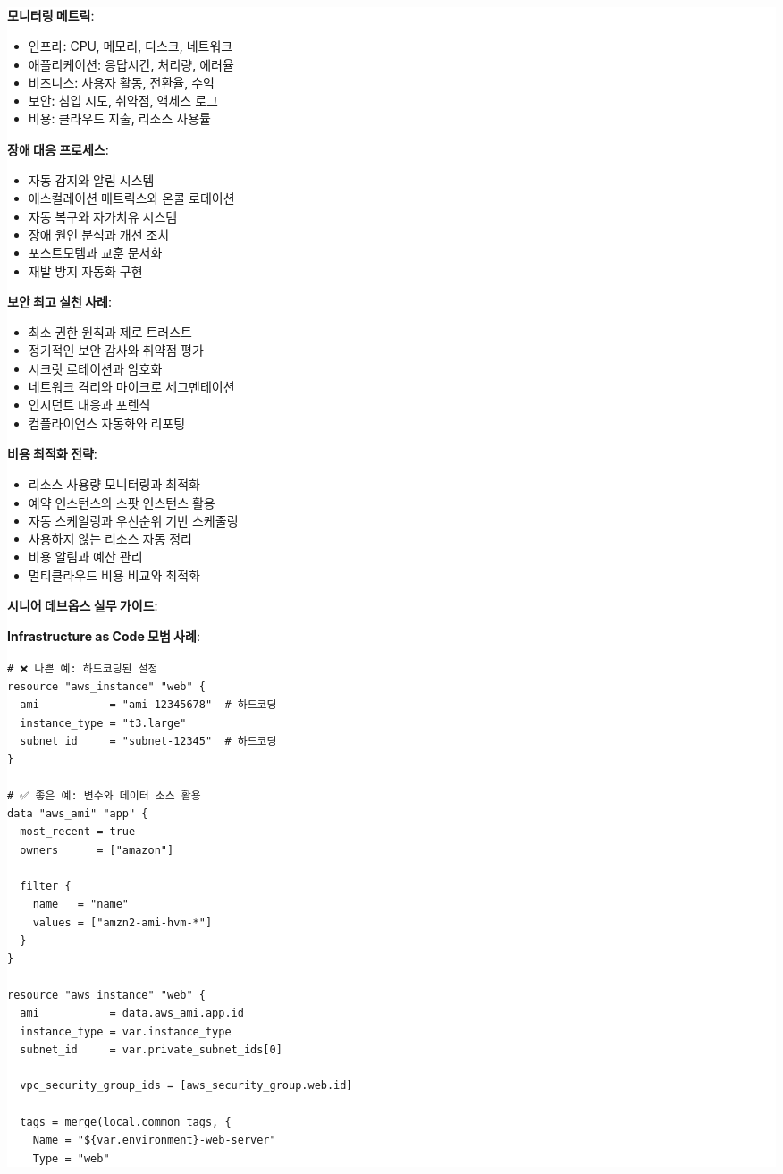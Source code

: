 **모니터링 메트릭**:

- 인프라: CPU, 메모리, 디스크, 네트워크
- 애플리케이션: 응답시간, 처리량, 에러율
- 비즈니스: 사용자 활동, 전환율, 수익
- 보안: 침입 시도, 취약점, 액세스 로그
- 비용: 클라우드 지출, 리소스 사용률

**장애 대응 프로세스**:

- 자동 감지와 알림 시스템
- 에스컬레이션 매트릭스와 온콜 로테이션
- 자동 복구와 자가치유 시스템
- 장애 원인 분석과 개선 조치
- 포스트모템과 교훈 문서화
- 재발 방지 자동화 구현

**보안 최고 실천 사례**:

- 최소 권한 원칙과 제로 트러스트
- 정기적인 보안 감사와 취약점 평가
- 시크릿 로테이션과 암호화
- 네트워크 격리와 마이크로 세그멘테이션
- 인시던트 대응과 포렌식
- 컴플라이언스 자동화와 리포팅

**비용 최적화 전략**:

- 리소스 사용량 모니터링과 최적화
- 예약 인스턴스와 스팟 인스턴스 활용
- 자동 스케일링과 우선순위 기반 스케줄링
- 사용하지 않는 리소스 자동 정리
- 비용 알림과 예산 관리
- 멀티클라우드 비용 비교와 최적화

**시니어 데브옵스 실무 가이드**:

**Infrastructure as Code 모범 사례**:

```hcl
# ❌ 나쁜 예: 하드코딩된 설정
resource "aws_instance" "web" {
  ami           = "ami-12345678"  # 하드코딩
  instance_type = "t3.large"
  subnet_id     = "subnet-12345"  # 하드코딩
}

# ✅ 좋은 예: 변수와 데이터 소스 활용
data "aws_ami" "app" {
  most_recent = true
  owners      = ["amazon"]

  filter {
    name   = "name"
    values = ["amzn2-ami-hvm-*"]
  }
}

resource "aws_instance" "web" {
  ami           = data.aws_ami.app.id
  instance_type = var.instance_type
  subnet_id     = var.private_subnet_ids[0]

  vpc_security_group_ids = [aws_security_group.web.id]

  tags = merge(local.common_tags, {
    Name = "${var.environment}-web-server"
    Type = "web"
```